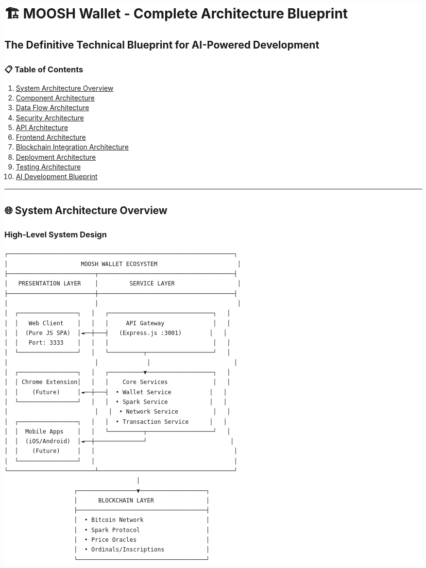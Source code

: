 # 🏗️ MOOSH Wallet - Complete Architecture Blueprint
## The Definitive Technical Blueprint for AI-Powered Development

### 📋 Table of Contents
1. [System Architecture Overview](#system-architecture-overview)
2. [Component Architecture](#component-architecture)
3. [Data Flow Architecture](#data-flow-architecture)
4. [Security Architecture](#security-architecture)
5. [API Architecture](#api-architecture)
6. [Frontend Architecture](#frontend-architecture)
7. [Blockchain Integration Architecture](#blockchain-integration-architecture)
8. [Deployment Architecture](#deployment-architecture)
9. [Testing Architecture](#testing-architecture)
10. [AI Development Blueprint](#ai-development-blueprint)

---

## 🌐 System Architecture Overview

### High-Level System Design
```
┌─────────────────────────────────────────────────────────────────┐
│                     MOOSH WALLET ECOSYSTEM                       │
├─────────────────────────┬───────────────────────────────────────┤
│   PRESENTATION LAYER    │         SERVICE LAYER                  │
├─────────────────────────┼───────────────────────────────────────┤
│                         │                                        │
│  ┌─────────────────┐   │   ┌──────────────────────────────┐   │
│  │   Web Client    │   │   │     API Gateway              │   │
│  │  (Pure JS SPA)  │◄──┼───┤   (Express.js :3001)        │   │
│  │   Port: 3333    │   │   │                              │   │
│  └─────────────────┘   │   └──────────┬───────────────────┘   │
│                         │              │                        │
│  ┌─────────────────┐   │   ┌──────────▼───────────────────┐   │
│  │ Chrome Extension│   │   │    Core Services             │   │
│  │    (Future)     │◄──┼───┤  • Wallet Service           │   │
│  └─────────────────┘   │   │  • Spark Service            │   │
│                         │   │  • Network Service          │   │
│  ┌─────────────────┐   │   │  • Transaction Service      │   │
│  │  Mobile Apps    │   │   └──────────┬───────────────────┘   │
│  │  (iOS/Android)  │◄──┼──────────────┘                        │
│  │    (Future)     │   │                                        │
│  └─────────────────┘   │                                        │
└─────────────────────────┴───────────────────────────────────────┘
                                      │
                    ┌─────────────────▼───────────────────┐
                    │      BLOCKCHAIN LAYER               │
                    ├─────────────────────────────────────┤
                    │  • Bitcoin Network                  │
                    │  • Spark Protocol                   │
                    │  • Price Oracles                    │
                    │  • Ordinals/Inscriptions            │
                    └─────────────────────────────────────┘
```
